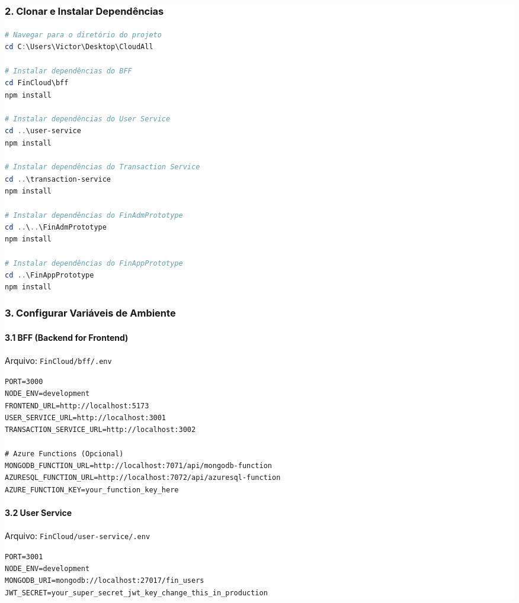 ### 2. Clonar e Instalar Dependências

```powershell
# Navegar para o diretório do projeto
cd C:\Users\Victor\Desktop\CloudAll

# Instalar dependências do BFF
cd FinCloud\bff
npm install

# Instalar dependências do User Service
cd ..\user-service
npm install

# Instalar dependências do Transaction Service
cd ..\transaction-service
npm install

# Instalar dependências do FinAdmPrototype
cd ..\..\FinAdmPrototype
npm install

# Instalar dependências do FinAppPrototype
cd ..\FinAppPrototype
npm install
```

### 3. Configurar Variáveis de Ambiente

#### 3.1 BFF (Backend for Frontend)

Arquivo: `FinCloud/bff/.env`

```env
PORT=3000
NODE_ENV=development
FRONTEND_URL=http://localhost:5173
USER_SERVICE_URL=http://localhost:3001
TRANSACTION_SERVICE_URL=http://localhost:3002

# Azure Functions (Opcional)
MONGODB_FUNCTION_URL=http://localhost:7071/api/mongodb-function
AZURESQL_FUNCTION_URL=http://localhost:7072/api/azuresql-function
AZURE_FUNCTION_KEY=your_function_key_here
```

#### 3.2 User Service

Arquivo: `FinCloud/user-service/.env`

```env
PORT=3001
NODE_ENV=development
MONGODB_URI=mongodb://localhost:27017/fin_users
JWT_SECRET=your_super_secret_jwt_key_change_this_in_production
```
